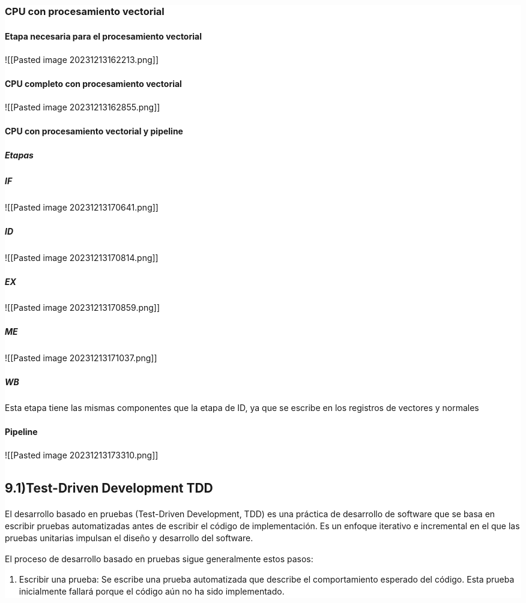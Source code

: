 
### CPU con procesamiento vectorial

#### Etapa necesaria para el procesamiento vectorial

![[Pasted image 20231213162213.png]]

#### CPU completo con procesamiento vectorial

![[Pasted image 20231213162855.png]]


#### CPU con procesamiento vectorial y pipeline

##### Etapas
##### IF
![[Pasted image 20231213170641.png]]
##### ID

![[Pasted image 20231213170814.png]]

##### EX
![[Pasted image 20231213170859.png]]


##### ME
![[Pasted image 20231213171037.png]]


##### WB
Esta etapa tiene las mismas componentes que la etapa de ID, ya que se escribe en los registros de vectores y normales

#### Pipeline 
![[Pasted image 20231213173310.png]]








## 9.1)Test-Driven Development TDD
El desarrollo basado en pruebas (Test-Driven Development, TDD) es una práctica de desarrollo de software que se basa en escribir pruebas automatizadas antes de escribir el código de implementación. Es un enfoque iterativo e incremental en el que las pruebas unitarias impulsan el diseño y desarrollo del software.

El proceso de desarrollo basado en pruebas sigue generalmente estos pasos:

1. Escribir una prueba: Se escribe una prueba automatizada que describe el comportamiento esperado del código. Esta prueba inicialmente fallará porque el código aún no ha sido implementado.

